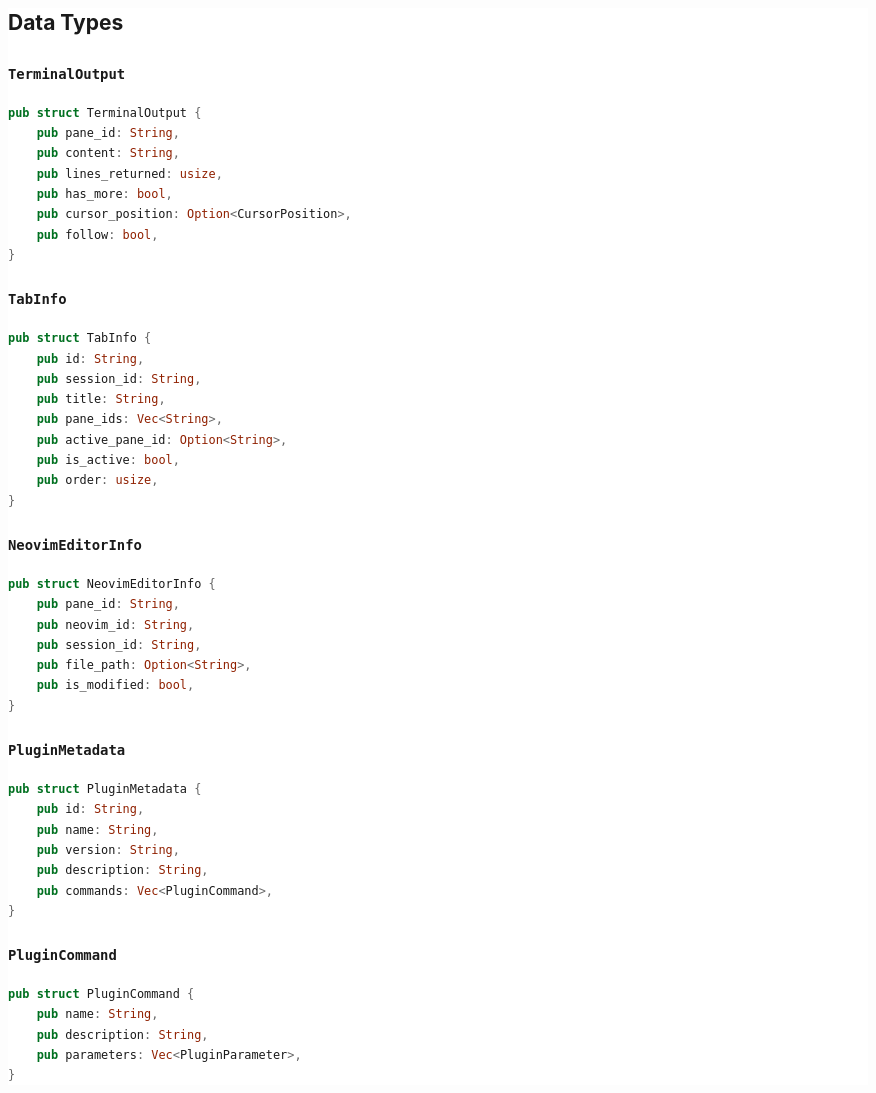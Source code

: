 ## Data Types

### `TerminalOutput`
```rust
pub struct TerminalOutput {
    pub pane_id: String,
    pub content: String,
    pub lines_returned: usize,
    pub has_more: bool,
    pub cursor_position: Option<CursorPosition>,
    pub follow: bool,
}
```

### `TabInfo`
```rust
pub struct TabInfo {
    pub id: String,
    pub session_id: String,
    pub title: String,
    pub pane_ids: Vec<String>,
    pub active_pane_id: Option<String>,
    pub is_active: bool,
    pub order: usize,
}
```

### `NeovimEditorInfo`
```rust
pub struct NeovimEditorInfo {
    pub pane_id: String,
    pub neovim_id: String,
    pub session_id: String,
    pub file_path: Option<String>,
    pub is_modified: bool,
}
```

### `PluginMetadata`
```rust
pub struct PluginMetadata {
    pub id: String,
    pub name: String,
    pub version: String,
    pub description: String,
    pub commands: Vec<PluginCommand>,
}
```

### `PluginCommand`
```rust
pub struct PluginCommand {
    pub name: String,
    pub description: String,
    pub parameters: Vec<PluginParameter>,
}
```
